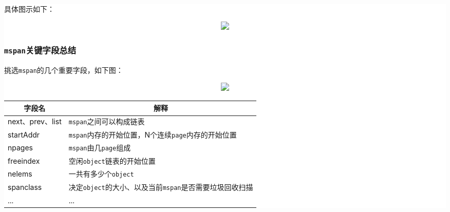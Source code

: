 具体图示如下：

<p align="center">
  <img src="http://ro98r0r1a.hb-bkt.clouddn.com/20220405235059.png" style="width:100%">
</p>

###  `mspan`关键字段总结

挑选`mspan`的几个重要字段，如下图：

<p align="center">
  <img src="http://ro98r0r1a.hb-bkt.clouddn.com/20220405234945.png" style="width:30%">
</p>

字段名|解释
---|---
next、prev、list|`mspan`之间可以构成链表
startAddr|`mspan`内存的开始位置，N个连续`page`内存的开始位置
npages|`mspan`由几`page`组成
freeindex|空闲`object`链表的开始位置
nelems|一共有多少个`object`
spanclass|决定`object`的大小、以及当前`mspan`是否需要垃圾回收扫描
...|...



